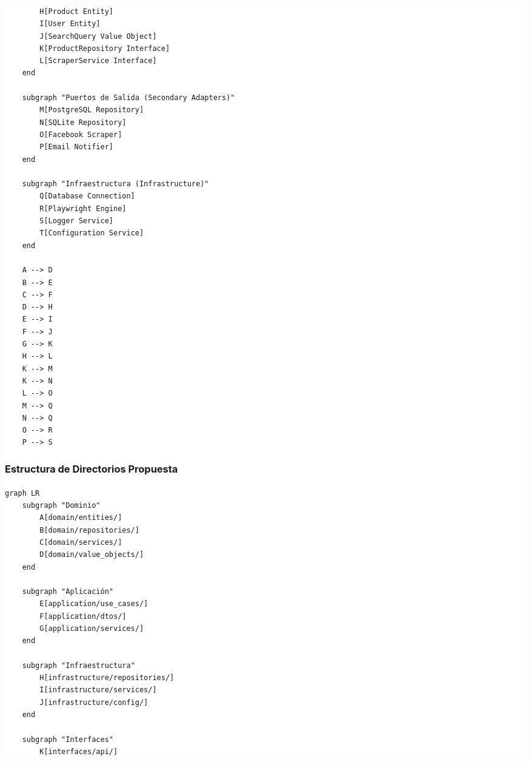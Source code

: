 ```mermaid
        H[Product Entity]
        I[User Entity]
        J[SearchQuery Value Object]
        K[ProductRepository Interface]
        L[ScraperService Interface]
    end
    
    subgraph "Puertos de Salida (Secondary Adapters)"
        M[PostgreSQL Repository]
        N[SQLite Repository]
        O[Facebook Scraper]
        P[Email Notifier]
    end
    
    subgraph "Infraestructura (Infrastructure)"
        Q[Database Connection]
        R[Playwright Engine]
        S[Logger Service]
        T[Configuration Service]
    end
    
    A --> D
    B --> E
    C --> F
    D --> H
    E --> I
    F --> J
    G --> K
    H --> L
    K --> M
    K --> N
    L --> O
    M --> Q
    N --> Q
    O --> R
    P --> S
```

### Estructura de Directorios Propuesta

```mermaid
graph LR
    subgraph "Dominio"
        A[domain/entities/]
        B[domain/repositories/]
        C[domain/services/]
        D[domain/value_objects/]
    end
    
    subgraph "Aplicación"
        E[application/use_cases/]
        F[application/dtos/]
        G[application/services/]
    end
    
    subgraph "Infraestructura"
        H[infrastructure/repositories/]
        I[infrastructure/services/]
        J[infrastructure/config/]
    end
    
    subgraph "Interfaces"
        K[interfaces/api/]
```